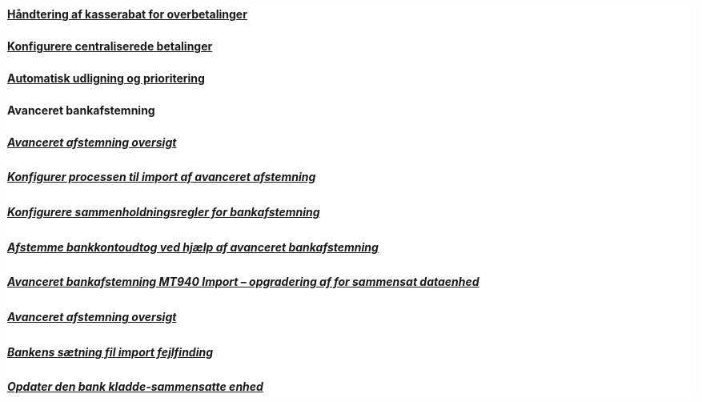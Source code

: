 #### [Håndtering af kasserabat for overbetalinger](/dynamics365/unified-operations/financials/cash-bank-management/cash-discount-handling-overpayments?toc=/dynamics365/unified-operations/supply-chain/toc.json)
#### [Konfigurere centraliserede betalinger](/dynamics365/unified-operations/financials/cash-bank-management/set-up-centralized-payments?toc=/dynamics365/unified-operations/supply-chain/toc.json)
#### [Automatisk udligning og prioritering](/dynamics365/unified-operations/financials/accounts-receivable/automatic-settlement-prioritization?toc=/dynamics365/unified-operations/supply-chain/toc.json)

#### Avanceret bankafstemning
##### [Avanceret afstemning oversigt](/dynamics365/unified-operations/financials/cash-bank-management/configure-advanced-bank-reconciliation?toc=/dynamics365/unified-operations/supply-chain/toc.json)
##### [Konfigurer processen til import af avanceret afstemning](/dynamics365/unified-operations/financials/cash-bank-management/set-up-advanced-bank-reconciliation-import-process?toc=/dynamics365/unified-operations/supply-chain/toc.json)
##### [Konfigurere sammenholdningsregler for bankafstemning](/dynamics365/unified-operations/financials/cash-bank-management/set-up-bank-reconciliation-matching-rules?toc=/dynamics365/unified-operations/supply-chain/toc.json)
##### [Afstemme bankkontoudtog ved hjælp af avanceret bankafstemning](/dynamics365/unified-operations/financials/cash-bank-management/reconcile-bank-statements-advanced-bank-reconciliation?toc=/dynamics365/unified-operations/supply-chain/toc.json)
##### [Avanceret bankafstemning MT940 Import – opgradering af for sammensat dataenhed](/dynamics365/unified-operations/financials/cash-bank-management/advanced-bank-reconciliation-mt940-data-entity-upgrade-steps?toc=/dynamics365/unified-operations/supply-chain/toc.json)
##### [Avanceret afstemning oversigt](/dynamics365/unified-operations/financials/cash-bank-management/advanced-bank-reconciliation-overview?toc=/dynamics365/unified-operations/supply-chain/toc.json)
##### [Bankens sætning fil import fejlfinding](/dynamics365/unified-operations/financials/cash-bank-management/import-bank-statement-file-failed-incorrect-results?toc=/dynamics365/unified-operations/supply-chain/toc.json)
##### [Opdater den bank kladde-sammensatte enhed](/dynamics365/unified-operations/financials/cash-bank-management/upgrade-bank-journal-composite-entity?toc=/dynamics365/unified-operations/supply-chain/toc.json)
